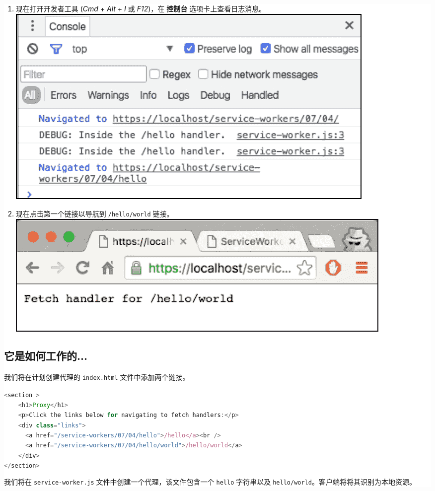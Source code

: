 
1.  现在打开开发者工具 (*Cmd* + *Alt* + *I* 或 *F12*)，在 **控制台** 选项卡上查看日志消息。![如何操作...](img/B05381_09_10.jpg)

1.  现在点击第一个链接以导航到 `/hello/world` 链接。![如何操作...](img/B05381_09_11.jpg)

## 它是如何工作的...

我们将在计划创建代理的 `index.html` 文件中添加两个链接。

```js
<section >
    <h1>Proxy</h1>
    <p>Click the links below for navigating to fetch handlers:</p>
    <div class="links">
      <a href="/service-workers/07/04/hello">/hello</a><br />
      <a href="/service-workers/07/04/hello/world">/hello/world</a>
    </div>
</section>
```

我们将在 `service-worker.js` 文件中创建一个代理，该文件包含一个 `hello` 字符串以及 `hello/world`。客户端将将其识别为本地资源。
